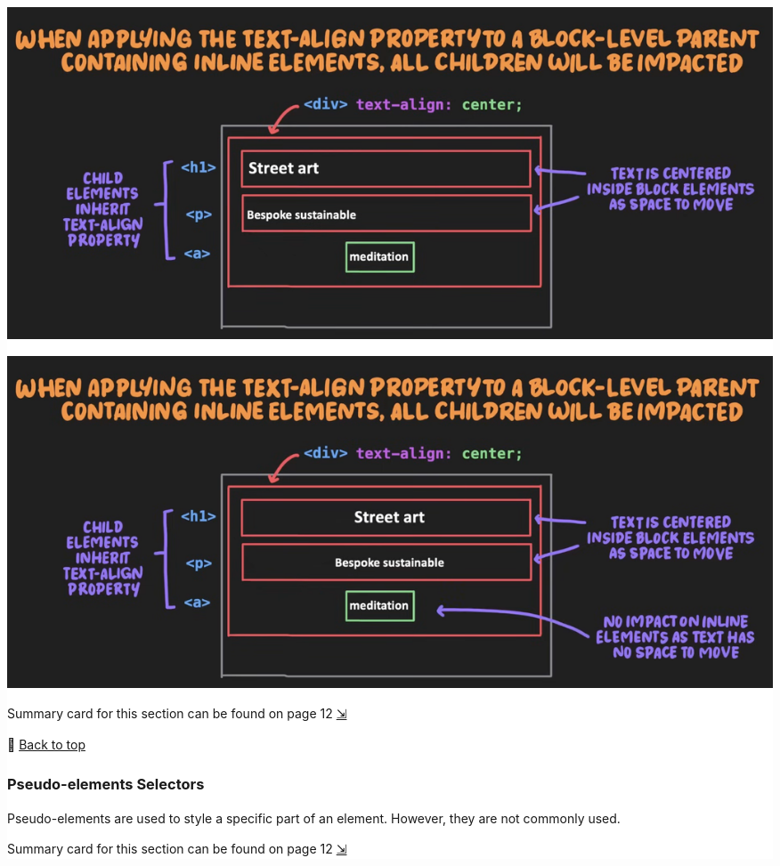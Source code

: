 ![Inheritance-and-Text-Align-Inherited-Before](<./assets/Inheritance-and-Text-Align-Inherited-Before.png>)

![Inheritance-and-Text-Align-Inherited-After](<./assets/Inheritance-and-Text-Align-Inherited-After.png>)

Summary card for this section can be found on page 12 [⇲](<./assets/CSS Summary Cards.pdf>)

🚀 [Back to top](#top)

### Pseudo-elements Selectors

Pseudo-elements are used to style a specific part of an element. However, they are
not commonly used.

Summary card for this section can be found on page 12 [⇲](<./assets/CSS Summary Cards.pdf>)

